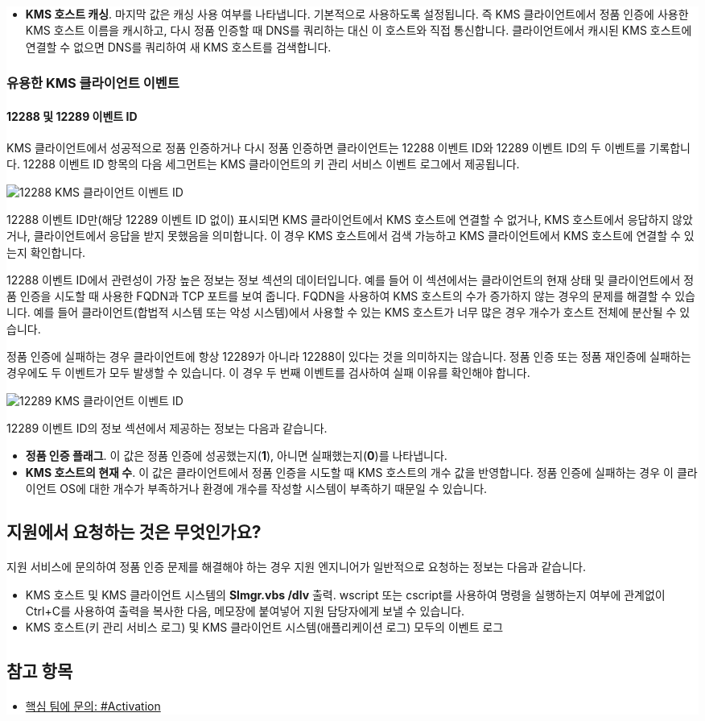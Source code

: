 - **KMS 호스트 캐싱**. 마지막 값은 캐싱 사용 여부를 나타냅니다. 기본적으로 사용하도록 설정됩니다. 즉 KMS 클라이언트에서 정품 인증에 사용한 KMS 호스트 이름을 캐시하고, 다시 정품 인증할 때 DNS를 쿼리하는 대신 이 호스트와 직접 통신합니다. 클라이언트에서 캐시된 KMS 호스트에 연결할 수 없으면 DNS를 쿼리하여 새 KMS 호스트를 검색합니다.

### <a name="useful-kms-client-events"></a>유용한 KMS 클라이언트 이벤트

#### <a name="event-id-12288-and-event-id-12289"></a>12288 및 12289 이벤트 ID

KMS 클라이언트에서 성공적으로 정품 인증하거나 다시 정품 인증하면 클라이언트는 12288 이벤트 ID와 12289 이벤트 ID의 두 이벤트를 기록합니다. 12288 이벤트 ID 항목의 다음 세그먼트는 KMS 클라이언트의 키 관리 서비스 이벤트 로그에서 제공됩니다.

![12288 KMS 클라이언트 이벤트 ID](./media/ee939272.client_12288(en-us,technet.10).png)

12288 이벤트 ID만(해당 12289 이벤트 ID 없이) 표시되면 KMS 클라이언트에서 KMS 호스트에 연결할 수 없거나, KMS 호스트에서 응답하지 않았거나, 클라이언트에서 응답을 받지 못했음을 의미합니다. 이 경우 KMS 호스트에서 검색 가능하고 KMS 클라이언트에서 KMS 호스트에 연결할 수 있는지 확인합니다.  

12288 이벤트 ID에서 관련성이 가장 높은 정보는 정보 섹션의 데이터입니다. 예를 들어 이 섹션에서는 클라이언트의 현재 상태 및 클라이언트에서 정품 인증을 시도할 때 사용한 FQDN과 TCP 포트를 보여 줍니다. FQDN을 사용하여 KMS 호스트의 수가 증가하지 않는 경우의 문제를 해결할 수 있습니다. 예를 들어 클라이언트(합법적 시스템 또는 악성 시스템)에서 사용할 수 있는 KMS 호스트가 너무 많은 경우 개수가 호스트 전체에 분산될 수 있습니다.

정품 인증에 실패하는 경우 클라이언트에 항상 12289가 아니라 12288이 있다는 것을 의미하지는 않습니다. 정품 인증 또는 정품 재인증에 실패하는 경우에도 두 이벤트가 모두 발생할 수 있습니다. 이 경우 두 번째 이벤트를 검사하여 실패 이유를 확인해야 합니다.

![12289 KMS 클라이언트 이벤트 ID](./media/ee939272.client_12289(en-us,technet.10).png)

12289 이벤트 ID의 정보 섹션에서 제공하는 정보는 다음과 같습니다.

- **정품 인증 플래그**. 이 값은 정품 인증에 성공했는지(**1**), 아니면 실패했는지(**0**)를 나타냅니다.
- **KMS 호스트의 현재 수**. 이 값은 클라이언트에서 정품 인증을 시도할 때 KMS 호스트의 개수 값을 반영합니다. 정품 인증에 실패하는 경우 이 클라이언트 OS에 대한 개수가 부족하거나 환경에 개수를 작성할 시스템이 부족하기 때문일 수 있습니다.

## <a name="what-does-support-ask-for"></a>지원에서 요청하는 것은 무엇인가요?

지원 서비스에 문의하여 정품 인증 문제를 해결해야 하는 경우 지원 엔지니어가 일반적으로 요청하는 정보는 다음과 같습니다.

- KMS 호스트 및 KMS 클라이언트 시스템의 **Slmgr.vbs /dlv** 출력. wscript 또는 cscript를 사용하여 명령을 실행하는지 여부에 관계없이 Ctrl+C를 사용하여 출력을 복사한 다음, 메모장에 붙여넣어 지원 담당자에게 보낼 수 있습니다.
- KMS 호스트(키 관리 서비스 로그) 및 KMS 클라이언트 시스템(애플리케이션 로그) 모두의 이벤트 로그

## <a name="see-also"></a>참고 항목
- [핵심 팀에 문의: #Activation](https://blogs.technet.microsoft.com/askcore/tag/Activation/)


